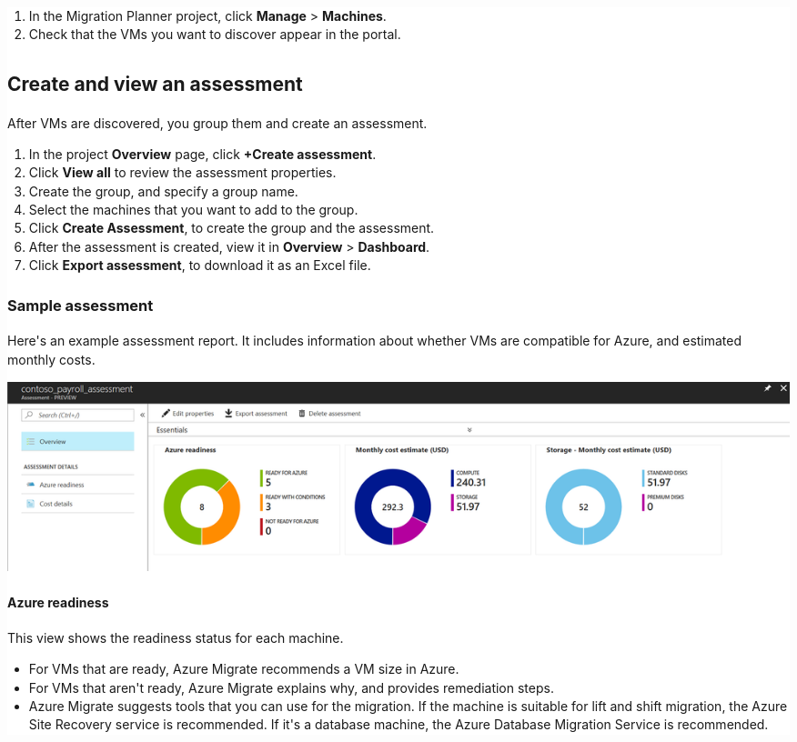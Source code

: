 1. In the Migration Planner project, click **Manage** > **Machines**.
2. Check that the VMs you want to discover appear in the portal.


## Create and view an assessment

After VMs are discovered, you group them and create an assessment. 

1. In the project **Overview** page, click **+Create assessment**.
2. Click **View all** to review the assessment properties.
3. Create the group, and specify a group name.
4. Select the machines that you want to add to the group.
5. Click **Create Assessment**, to create the group and the assessment.
6. After the assessment is created, view it in **Overview** > **Dashboard**.
7. Click **Export assessment**, to download it as an Excel file.

### Sample assessment

Here's an example assessment report. It includes information about whether VMs are compatible for Azure, and estimated monthly costs. 

![Assessment report](./media/tutorial-assessment-vmware/assessment-report.png)

#### Azure readiness

This view shows the readiness status for each machine.

- For VMs that are ready, Azure Migrate recommends a VM size in Azure.
- For VMs that aren't ready, Azure Migrate explains why, and provides remediation steps.
- Azure Migrate suggests tools that you can use for the migration. If the machine is suitable for lift and shift migration, the Azure Site Recovery service is recommended. If it's a database machine, the Azure Database Migration Service is recommended.
